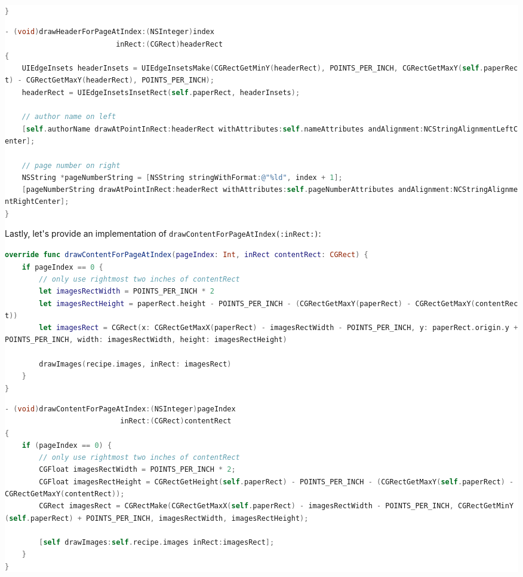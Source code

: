 ```swift
}
```

```objective-c
- (void)drawHeaderForPageAtIndex:(NSInteger)index
                          inRect:(CGRect)headerRect
{
    UIEdgeInsets headerInsets = UIEdgeInsetsMake(CGRectGetMinY(headerRect), POINTS_PER_INCH, CGRectGetMaxY(self.paperRect) - CGRectGetMaxY(headerRect), POINTS_PER_INCH);
    headerRect = UIEdgeInsetsInsetRect(self.paperRect, headerInsets);

    // author name on left
    [self.authorName drawAtPointInRect:headerRect withAttributes:self.nameAttributes andAlignment:NCStringAlignmentLeftCenter];

    // page number on right
    NSString *pageNumberString = [NSString stringWithFormat:@"%ld", index + 1];
    [pageNumberString drawAtPointInRect:headerRect withAttributes:self.pageNumberAttributes andAlignment:NCStringAlignmentRightCenter];
}
```

Lastly, let's provide an implementation of `drawContentForPageAtIndex(:inRect:)`:

```swift
override func drawContentForPageAtIndex(pageIndex: Int, inRect contentRect: CGRect) {
    if pageIndex == 0 {
        // only use rightmost two inches of contentRect
        let imagesRectWidth = POINTS_PER_INCH * 2
        let imagesRectHeight = paperRect.height - POINTS_PER_INCH - (CGRectGetMaxY(paperRect) - CGRectGetMaxY(contentRect))
        let imagesRect = CGRect(x: CGRectGetMaxX(paperRect) - imagesRectWidth - POINTS_PER_INCH, y: paperRect.origin.y + POINTS_PER_INCH, width: imagesRectWidth, height: imagesRectHeight)

        drawImages(recipe.images, inRect: imagesRect)
    }
}
```
```objective-c
- (void)drawContentForPageAtIndex:(NSInteger)pageIndex
                           inRect:(CGRect)contentRect
{
    if (pageIndex == 0) {
        // only use rightmost two inches of contentRect
        CGFloat imagesRectWidth = POINTS_PER_INCH * 2;
        CGFloat imagesRectHeight = CGRectGetHeight(self.paperRect) - POINTS_PER_INCH - (CGRectGetMaxY(self.paperRect) - CGRectGetMaxY(contentRect));
        CGRect imagesRect = CGRectMake(CGRectGetMaxX(self.paperRect) - imagesRectWidth - POINTS_PER_INCH, CGRectGetMinY(self.paperRect) + POINTS_PER_INCH, imagesRectWidth, imagesRectHeight);

        [self drawImages:self.recipe.images inRect:imagesRect];
    }
}
```
